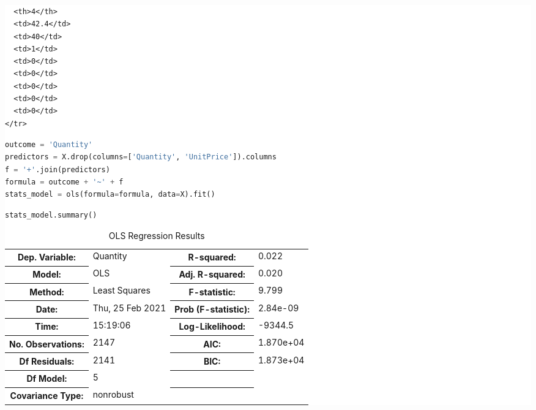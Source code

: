       <th>4</th>
      <td>42.4</td>
      <td>40</td>
      <td>1</td>
      <td>0</td>
      <td>0</td>
      <td>0</td>
      <td>0</td>
      <td>0</td>
    </tr>
  </tbody>
</table>
</div>




```python
outcome = 'Quantity'
predictors = X.drop(columns=['Quantity', 'UnitPrice']).columns
f = '+'.join(predictors)
formula = outcome + '~' + f
stats_model = ols(formula=formula, data=X).fit()
```


```python
stats_model.summary()
```




<table class="simpletable">
<caption>OLS Regression Results</caption>
<tr>
  <th>Dep. Variable:</th>        <td>Quantity</td>     <th>  R-squared:         </th> <td>   0.022</td> 
</tr>
<tr>
  <th>Model:</th>                   <td>OLS</td>       <th>  Adj. R-squared:    </th> <td>   0.020</td> 
</tr>
<tr>
  <th>Method:</th>             <td>Least Squares</td>  <th>  F-statistic:       </th> <td>   9.799</td> 
</tr>
<tr>
  <th>Date:</th>             <td>Thu, 25 Feb 2021</td> <th>  Prob (F-statistic):</th> <td>2.84e-09</td> 
</tr>
<tr>
  <th>Time:</th>                 <td>15:19:06</td>     <th>  Log-Likelihood:    </th> <td> -9344.5</td> 
</tr>
<tr>
  <th>No. Observations:</th>      <td>  2147</td>      <th>  AIC:               </th> <td>1.870e+04</td>
</tr>
<tr>
  <th>Df Residuals:</th>          <td>  2141</td>      <th>  BIC:               </th> <td>1.873e+04</td>
</tr>
<tr>
  <th>Df Model:</th>              <td>     5</td>      <th>                     </th>     <td> </td>    
</tr>
<tr>
  <th>Covariance Type:</th>      <td>nonrobust</td>    <th>                     </th>     <td> </td>    
</tr>